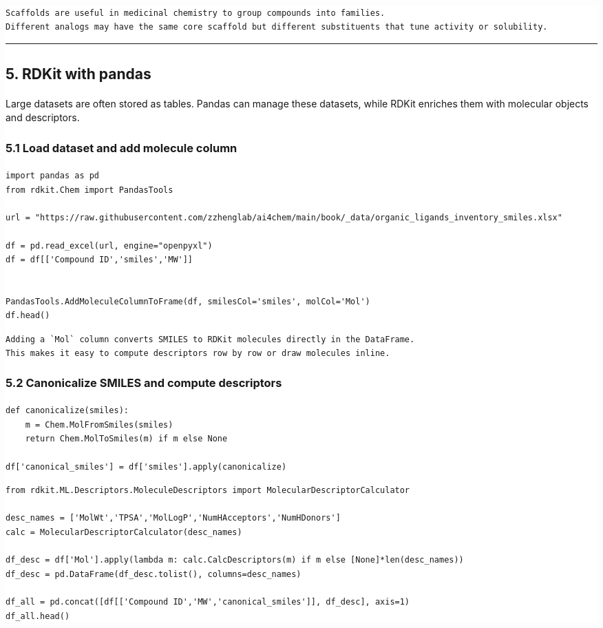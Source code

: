 
```{note}
Scaffolds are useful in medicinal chemistry to group compounds into families.  
Different analogs may have the same core scaffold but different substituents that tune activity or solubility.
```

---

## 5. RDKit with pandas

Large datasets are often stored as tables. Pandas can manage these datasets, while RDKit enriches them with molecular objects and descriptors.

### 5.1 Load dataset and add molecule column

```{code-cell} ipython3
import pandas as pd
from rdkit.Chem import PandasTools

url = "https://raw.githubusercontent.com/zzhenglab/ai4chem/main/book/_data/organic_ligands_inventory_smiles.xlsx"

df = pd.read_excel(url, engine="openpyxl")
df = df[['Compound ID','smiles','MW']]


PandasTools.AddMoleculeColumnToFrame(df, smilesCol='smiles', molCol='Mol')
df.head()
```

```{note}
Adding a `Mol` column converts SMILES to RDKit molecules directly in the DataFrame.  
This makes it easy to compute descriptors row by row or draw molecules inline.
```

### 5.2 Canonicalize SMILES and compute descriptors

```{code-cell} ipython3
def canonicalize(smiles):
    m = Chem.MolFromSmiles(smiles)
    return Chem.MolToSmiles(m) if m else None

df['canonical_smiles'] = df['smiles'].apply(canonicalize)
```

```{code-cell} ipython3
from rdkit.ML.Descriptors.MoleculeDescriptors import MolecularDescriptorCalculator

desc_names = ['MolWt','TPSA','MolLogP','NumHAcceptors','NumHDonors']
calc = MolecularDescriptorCalculator(desc_names)

df_desc = df['Mol'].apply(lambda m: calc.CalcDescriptors(m) if m else [None]*len(desc_names))
df_desc = pd.DataFrame(df_desc.tolist(), columns=desc_names)

df_all = pd.concat([df[['Compound ID','MW','canonical_smiles']], df_desc], axis=1)
df_all.head()
```
